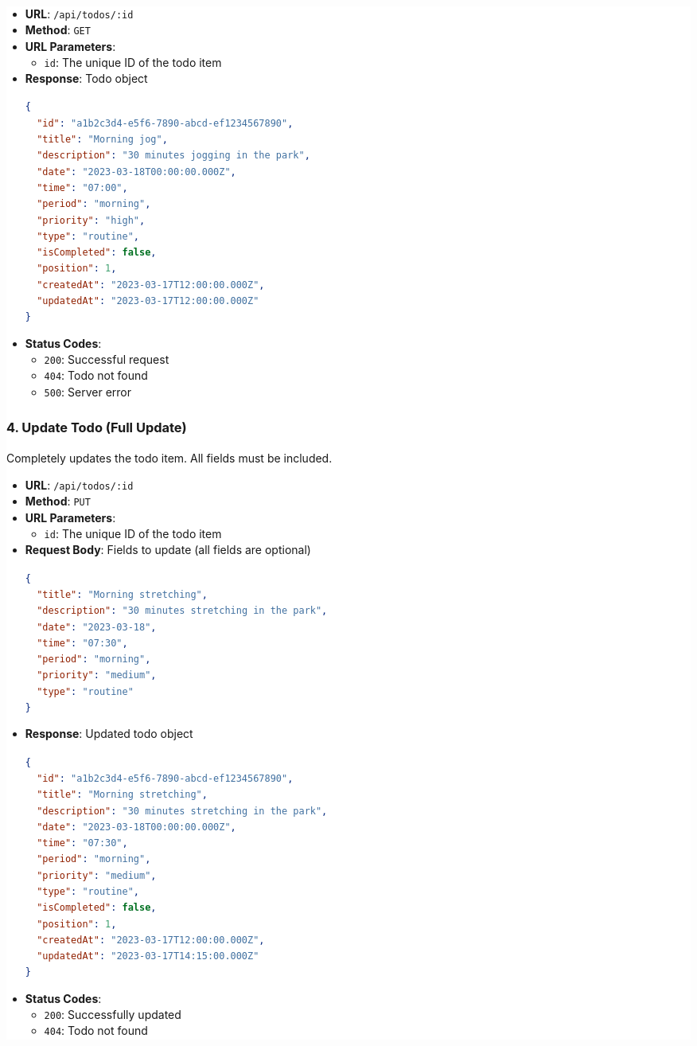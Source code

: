 - **URL**: `/api/todos/:id`
- **Method**: `GET`
- **URL Parameters**:
  - `id`: The unique ID of the todo item
- **Response**: Todo object
  ```json
  {
    "id": "a1b2c3d4-e5f6-7890-abcd-ef1234567890",
    "title": "Morning jog",
    "description": "30 minutes jogging in the park",
    "date": "2023-03-18T00:00:00.000Z",
    "time": "07:00",
    "period": "morning",
    "priority": "high",
    "type": "routine",
    "isCompleted": false,
    "position": 1,
    "createdAt": "2023-03-17T12:00:00.000Z",
    "updatedAt": "2023-03-17T12:00:00.000Z"
  }
  ```
- **Status Codes**:
  - `200`: Successful request
  - `404`: Todo not found
  - `500`: Server error

### 4. Update Todo (Full Update)
Completely updates the todo item. All fields must be included.

- **URL**: `/api/todos/:id`
- **Method**: `PUT`
- **URL Parameters**:
  - `id`: The unique ID of the todo item
- **Request Body**: Fields to update (all fields are optional)
  ```json
  {
    "title": "Morning stretching",
    "description": "30 minutes stretching in the park",
    "date": "2023-03-18",
    "time": "07:30",
    "period": "morning",
    "priority": "medium",
    "type": "routine"
  }
  ```
- **Response**: Updated todo object
  ```json
  {
    "id": "a1b2c3d4-e5f6-7890-abcd-ef1234567890",
    "title": "Morning stretching",
    "description": "30 minutes stretching in the park",
    "date": "2023-03-18T00:00:00.000Z",
    "time": "07:30",
    "period": "morning",
    "priority": "medium",
    "type": "routine",
    "isCompleted": false,
    "position": 1,
    "createdAt": "2023-03-17T12:00:00.000Z",
    "updatedAt": "2023-03-17T14:15:00.000Z"
  }
  ```
- **Status Codes**:
  - `200`: Successfully updated
  - `404`: Todo not found
